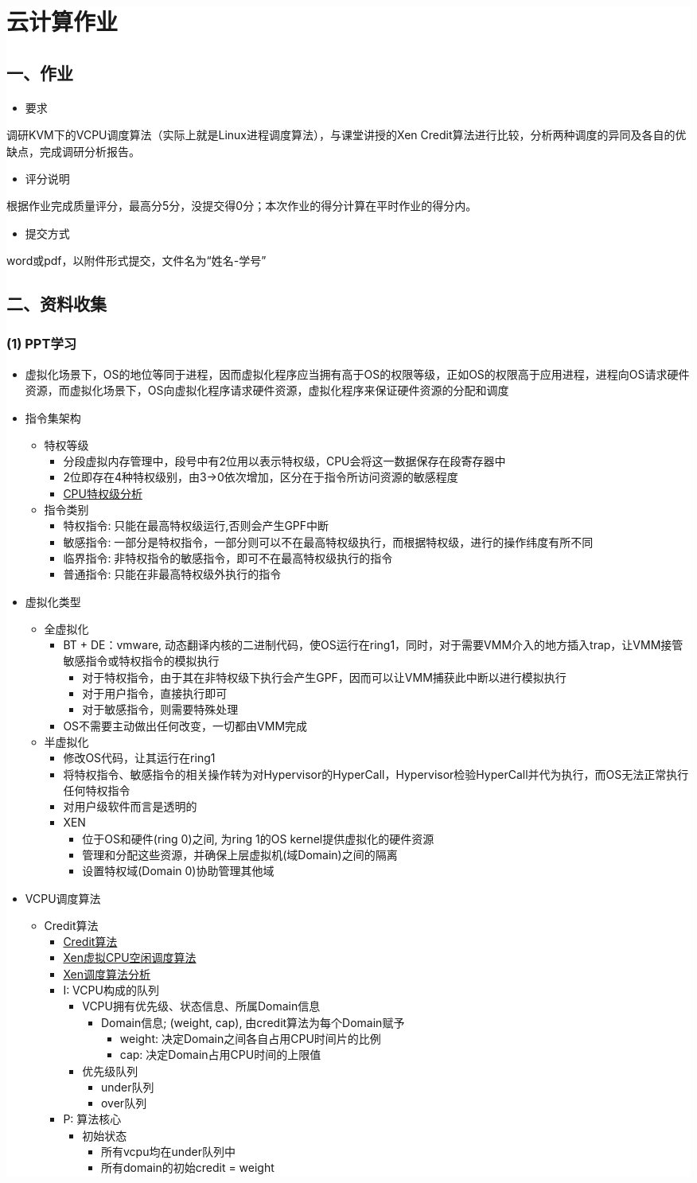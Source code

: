 # 云计算作业
## 一、作业
- 要求

调研KVM下的VCPU调度算法（实际上就是Linux进程调度算法），与课堂讲授的Xen Credit算法进行比较，分析两种调度的异同及各自的优缺点，完成调研分析报告。

- 评分说明

根据作业完成质量评分，最高分5分，没提交得0分；本次作业的得分计算在平时作业的得分内。

- 提交方式

word或pdf，以附件形式提交，文件名为“姓名-学号”

## 二、资料收集
### (1) PPT学习
- 虚拟化场景下，OS的地位等同于进程，因而虚拟化程序应当拥有高于OS的权限等级，正如OS的权限高于应用进程，进程向OS请求硬件资源，而虚拟化场景下，OS向虚拟化程序请求硬件资源，虚拟化程序来保证硬件资源的分配和调度

- 指令集架构
   - 特权等级
      - 分段虚拟内存管理中，段号中有2位用以表示特权级，CPU会将这一数据保存在段寄存器中
      - 2位即存在4种特权级别，由3->0依次增加，区分在于指令所访问资源的敏感程度
      - [CPU特权级分析](https://blog.csdn.net/farmwang/article/details/50094959) 
   - 指令类别
      - 特权指令: 只能在最高特权级运行,否则会产生GPF中断
      - 敏感指令: 一部分是特权指令，一部分则可以不在最高特权级执行，而根据特权级，进行的操作纬度有所不同
      - 临界指令: 非特权指令的敏感指令，即可不在最高特权级执行的指令
      - 普通指令: 只能在非最高特权级外执行的指令
- 虚拟化类型
   - 全虚拟化
      - BT + DE：vmware, 动态翻译内核的二进制代码，使OS运行在ring1，同时，对于需要VMM介入的地方插入trap，让VMM接管敏感指令或特权指令的模拟执行
         - 对于特权指令，由于其在非特权级下执行会产生GPF，因而可以让VMM捕获此中断以进行模拟执行
         - 对于用户指令，直接执行即可
         - 对于敏感指令，则需要特殊处理
      - OS不需要主动做出任何改变，一切都由VMM完成  
   - 半虚拟化
      - 修改OS代码，让其运行在ring1
      - 将特权指令、敏感指令的相关操作转为对Hypervisor的HyperCall，Hypervisor检验HyperCall并代为执行，而OS无法正常执行任何特权指令
      - 对用户级软件而言是透明的 
      - XEN
         -  位于OS和硬件(ring 0)之间, 为ring 1的OS kernel提供虚拟化的硬件资源
         -  管理和分配这些资源，并确保上层虚拟机(域Domain)之间的隔离
         -  设置特权域(Domain 0)协助管理其他域
  
- VCPU调度算法
   - Credit算法
      - [Credit算法](https://blog.csdn.net/gavinwjin/article/details/5178745) 
      - [Xen虚拟CPU空闲调度算法](https://wenku.baidu.com/view/cf230066657d27284b73f242336c1eb91a3733a9?bfetype=new)
      - [Xen调度算法分析](https://www.cnblogs.com/linanwx/p/5358510.html)
      - I: VCPU构成的队列
         - VCPU拥有优先级、状态信息、所属Domain信息
            - Domain信息; (weight, cap), 由credit算法为每个Domain赋予
               - weight: 决定Domain之间各自占用CPU时间片的比例
               - cap: 决定Domain占用CPU时间的上限值
         - 优先级队列
            - under队列
            - over队列   
      - P: 算法核心
         - 初始状态
            - 所有vcpu均在under队列中
            - 所有domain的初始credit = weight